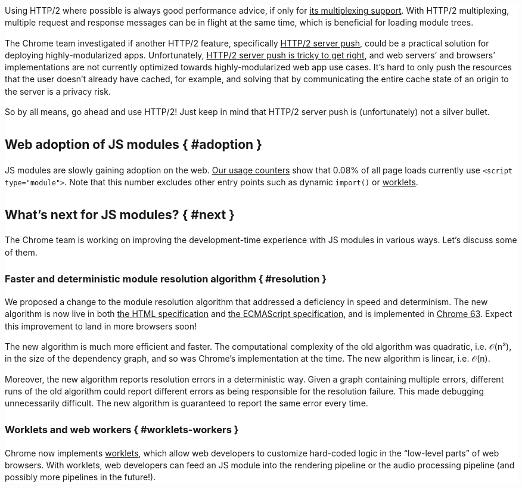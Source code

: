 Using HTTP/2 where possible is always good performance advice, if only for [its multiplexing support](https://developers.google.com/web/fundamentals/performance/http2/#request_and_response_multiplexing). With HTTP/2 multiplexing, multiple request and response messages can be in flight at the same time, which is beneficial for loading module trees.

The Chrome team investigated if another HTTP/2 feature, specifically [HTTP/2 server push](https://developers.google.com/web/fundamentals/performance/http2/#server_push), could be a practical solution for deploying highly-modularized apps. Unfortunately, [HTTP/2 server push is tricky to get right](https://jakearchibald.com/2017/h2-push-tougher-than-i-thought/), and web servers’ and browsers’ implementations are not currently optimized towards highly-modularized web app use cases. It’s hard to only push the resources that the user doesn’t already have cached, for example, and solving that by communicating the entire cache state of an origin to the server is a privacy risk.

So by all means, go ahead and use HTTP/2! Just keep in mind that HTTP/2 server push is (unfortunately) not a silver bullet.

## Web adoption of JS modules { #adoption }

JS modules are slowly gaining adoption on the web. [Our usage counters](https://www.chromestatus.com/metrics/feature/timeline/popularity/2062) show that 0.08% of all page loads currently use `<script type="module">`. Note that this number excludes other entry points such as dynamic `import()` or [worklets](https://drafts.css-houdini.org/worklets/).

## What’s next for JS modules? { #next }

The Chrome team is working on improving the development-time experience with JS modules in various ways. Let’s discuss some of them.

### Faster and deterministic module resolution algorithm { #resolution }

We proposed a change to the module resolution algorithm that addressed a deficiency in speed and determinism. The new algorithm is now live in both [the HTML specification](https://github.com/whatwg/html/pull/2991) and [the ECMAScript specification](https://github.com/tc39/ecma262/pull/1006), and is implemented in [Chrome 63](http://crbug.com/763597). Expect this improvement to land in more browsers soon!

The new algorithm is much more efficient and faster. The computational complexity of the old algorithm was quadratic, i.e. 𝒪(n²), in the size of the dependency graph, and so was Chrome’s implementation at the time. The new algorithm is linear, i.e. 𝒪(n).

Moreover, the new algorithm reports resolution errors in a deterministic way. Given a graph containing multiple errors, different runs of the old algorithm could report different errors as being responsible for the resolution failure. This made debugging unnecessarily difficult. The new algorithm is guaranteed to report the same error every time.

### Worklets and web workers { #worklets-workers }

Chrome now implements [worklets](https://drafts.css-houdini.org/worklets/), which allow web developers to customize hard-coded logic in the “low-level parts” of web browsers. With worklets, web developers can feed an JS module into the rendering pipeline or the audio processing pipeline (and possibly more pipelines in the future!).
